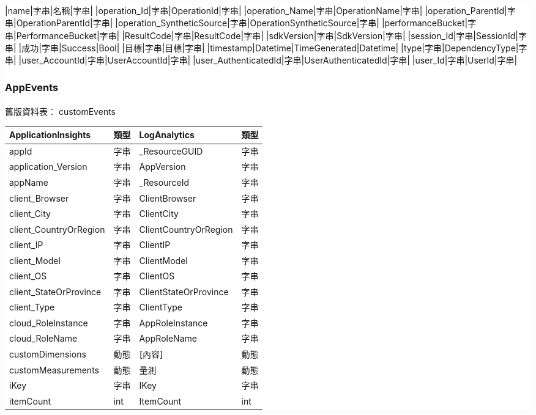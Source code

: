 |name|字串|名稱|字串|
|operation_Id|字串|OperationId|字串|
|operation_Name|字串|OperationName|字串|
|operation_ParentId|字串|OperationParentId|字串|
|operation_SyntheticSource|字串|OperationSyntheticSource|字串|
|performanceBucket|字串|PerformanceBucket|字串|
|ResultCode|字串|ResultCode|字串|
|sdkVersion|字串|SdkVersion|字串|
|session_Id|字串|SessionId|字串|
|成功|字串|Success|Bool|
|目標|字串|目標|字串|
|timestamp|Datetime|TimeGenerated|Datetime|
|type|字串|DependencyType|字串|
|user_AccountId|字串|UserAccountId|字串|
|user_AuthenticatedId|字串|UserAuthenticatedId|字串|
|user_Id|字串|UserId|字串|

### <a name="appevents"></a>AppEvents

舊版資料表： customEvents

|ApplicationInsights|類型|LogAnalytics|類型|
|:---|:---|:---|:---|
|appId|字串|\_ResourceGUID|字串|
|application_Version|字串|AppVersion|字串|
|appName|字串|\_ResourceId|字串|
|client_Browser|字串|ClientBrowser|字串|
|client_City|字串|ClientCity|字串|
|client_CountryOrRegion|字串|ClientCountryOrRegion|字串|
|client_IP|字串|ClientIP|字串|
|client_Model|字串|ClientModel|字串|
|client_OS|字串|ClientOS|字串|
|client_StateOrProvince|字串|ClientStateOrProvince|字串|
|client_Type|字串|ClientType|字串|
|cloud_RoleInstance|字串|AppRoleInstance|字串|
|cloud_RoleName|字串|AppRoleName|字串|
|customDimensions|動態|[內容]|動態|
|customMeasurements|動態|量測|動態|
|iKey|字串|IKey|字串|
|itemCount|int|ItemCount|int|